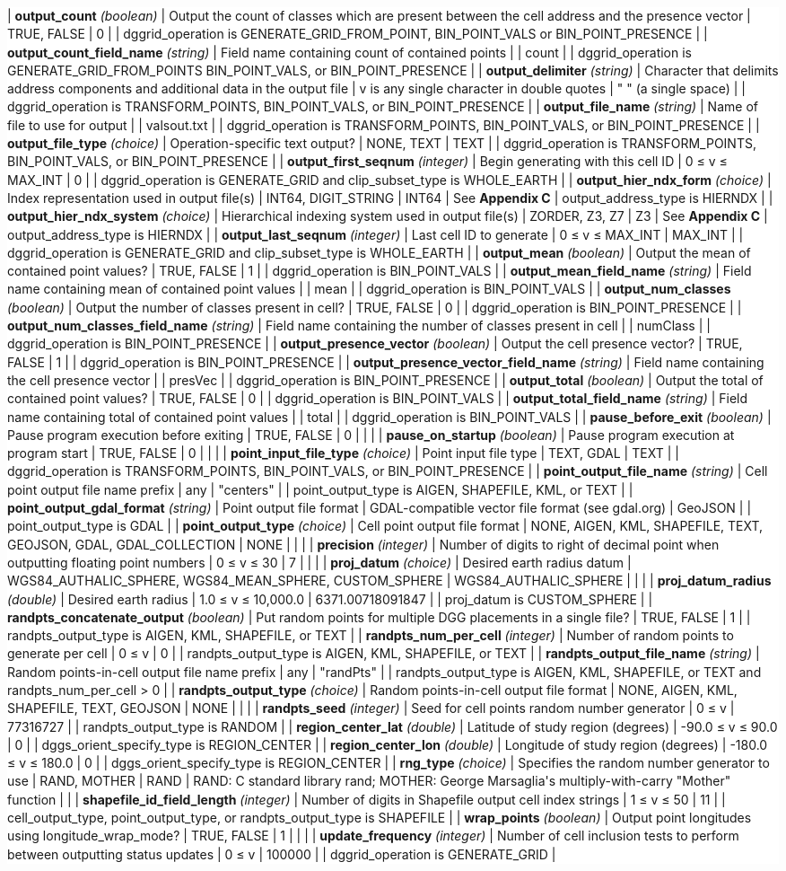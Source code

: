 | **output_count** *(boolean)* | Output the count of classes which are present between the cell address and the presence vector | TRUE, FALSE | 0 | | dggrid_operation is GENERATE_GRID_FROM_POINT, BIN_POINT_VALS or BIN_POINT_PRESENCE |
| **output_count_field_name** *(string)* | Field name containing count of contained points | | count | | dggrid_operation is GENERATE_GRID_FROM_POINTS BIN_POINT_VALS, or BIN_POINT_PRESENCE |
| **output_delimiter** *(string)* | Character that delimits address components and additional data in the output file | v is any single character in double quotes | " " (a single space) | | dggrid_operation is TRANSFORM_POINTS, BIN_POINT_VALS, or BIN_POINT_PRESENCE |
| **output_file_name** *(string)* | Name of file to use for output | | valsout.txt | | dggrid_operation is TRANSFORM_POINTS, BIN_POINT_VALS, or BIN_POINT_PRESENCE |
| **output_file_type** *(choice)* | Operation-specific text output? | NONE, TEXT | TEXT | | dggrid_operation is TRANSFORM_POINTS, BIN_POINT_VALS, or BIN_POINT_PRESENCE |
| **output_first_seqnum** *(integer)* | Begin generating with this cell ID | 0 ≤ v ≤ MAX_INT | 0 | | dggrid_operation is GENERATE_GRID and clip_subset_type is WHOLE_EARTH |
| **output_hier_ndx_form** *(choice)* | Index representation used in output file(s) | INT64, DIGIT_STRING | INT64 | See **Appendix C** | output_address_type is HIERNDX |
| **output_hier_ndx_system** *(choice)* | Hierarchical indexing system used in output file(s) | ZORDER, Z3, Z7 | Z3 | See **Appendix C** | output_address_type is HIERNDX |
| **output_last_seqnum** *(integer)* | Last cell ID to generate | 0 ≤ v ≤ MAX_INT | MAX_INT | | dggrid_operation is GENERATE_GRID and clip_subset_type is WHOLE_EARTH |
| **output_mean** *(boolean)* | Output the mean of contained point values? | TRUE, FALSE | 1 | | dggrid_operation is BIN_POINT_VALS |
| **output_mean_field_name** *(string)* | Field name containing mean of contained point values | | mean | | dggrid_operation is BIN_POINT_VALS |
| **output_num_classes** *(boolean)* | Output the number of classes present in cell? | TRUE, FALSE | 0 | | dggrid_operation is BIN_POINT_PRESENCE |
| **output_num_classes_field_name** *(string)* | Field name containing the number of classes present in cell | | numClass | | dggrid_operation is BIN_POINT_PRESENCE |
| **output_presence_vector** *(boolean)* | Output the cell presence vector? | TRUE, FALSE | 1 | | dggrid_operation is BIN_POINT_PRESENCE |
| **output_presence_vector_field_name** *(string)* | Field name containing the cell presence vector | | presVec | | dggrid_operation is BIN_POINT_PRESENCE |
| **output_total** *(boolean)* | Output the total of contained point values? | TRUE, FALSE | 0 | | dggrid_operation is BIN_POINT_VALS |
| **output_total_field_name** *(string)* | Field name containing total of contained point values | | total | | dggrid_operation is BIN_POINT_VALS |
| **pause_before_exit** *(boolean)* | Pause program execution before exiting | TRUE, FALSE | 0 | | |
| **pause_on_startup** *(boolean)* | Pause program execution at program start | TRUE, FALSE | 0 | | |
| **point_input_file_type** *(choice)* | Point input file type | TEXT, GDAL | TEXT | | dggrid_operation is TRANSFORM_POINTS, BIN_POINT_VALS, or BIN_POINT_PRESENCE |
| **point_output_file_name** *(string)* | Cell point output file name prefix | any | "centers" | | point_output_type is AIGEN, SHAPEFILE, KML, or TEXT |
| **point_output_gdal_format** *(string)* | Point output file format | GDAL-compatible vector file format (see gdal.org) | GeoJSON | | point_output_type is GDAL |
| **point_output_type** *(choice)* | Cell point output file format | NONE, AIGEN, KML, SHAPEFILE, TEXT, GEOJSON, GDAL, GDAL_COLLECTION | NONE | | |
| **precision** *(integer)* | Number of digits to right of decimal point when outputting floating point numbers | 0 ≤ v ≤ 30 | 7 | | |
| **proj_datum** *(choice)* | Desired earth radius datum | WGS84_AUTHALIC_SPHERE, WGS84_MEAN_SPHERE, CUSTOM_SPHERE | WGS84_AUTHALIC_SPHERE | | |
| **proj_datum_radius** *(double)* | Desired earth radius | 1.0 ≤ v ≤ 10,000.0 | 6371.00718091847 | | proj_datum is CUSTOM_SPHERE |
| **randpts_concatenate_output** *(boolean)* | Put random points for multiple DGG placements in a single file? | TRUE, FALSE | 1 | | randpts_output_type is AIGEN, KML, SHAPEFILE, or TEXT |
| **randpts_num_per_cell** *(integer)* | Number of random points to generate per cell | 0 ≤ v | 0 | | randpts_output_type is AIGEN, KML, SHAPEFILE, or TEXT |
| **randpts_output_file_name** *(string)* | Random points-in-cell output file name prefix | any | "randPts" | | randpts_output_type is AIGEN, KML, SHAPEFILE, or TEXT and randpts_num_per_cell > 0 |
| **randpts_output_type** *(choice)* | Random points-in-cell output file format | NONE, AIGEN, KML, SHAPEFILE, TEXT, GEOJSON | NONE | | |
| **randpts_seed** *(integer)* | Seed for cell points random number generator | 0 ≤ v | 77316727 | | randpts_output_type is RANDOM |
| **region_center_lat** *(double)* | Latitude of study region (degrees) | -90.0 ≤ v ≤ 90.0 | 0 | | dggs_orient_specify_type is REGION_CENTER |
| **region_center_lon** *(double)* | Longitude of study region (degrees) | -180.0 ≤ v ≤ 180.0 | 0 | | dggs_orient_specify_type is REGION_CENTER |
| **rng_type** *(choice)* | Specifies the random number generator to use | RAND, MOTHER | RAND | RAND: C standard library rand; MOTHER: George Marsaglia's multiply-with-carry "Mother" function | |
| **shapefile_id_field_length** *(integer)* | Number of digits in Shapefile output cell index strings | 1 ≤ v ≤ 50 | 11 | | cell_output_type, point_output_type, or randpts_output_type is SHAPEFILE |
| **wrap_points** *(boolean)* | Output point longitudes using longitude_wrap_mode? | TRUE, FALSE | 1 | | |
| **update_frequency** *(integer)* | Number of cell inclusion tests to perform between outputting status updates | 0 ≤ v | 100000 | | dggrid_operation is GENERATE_GRID |